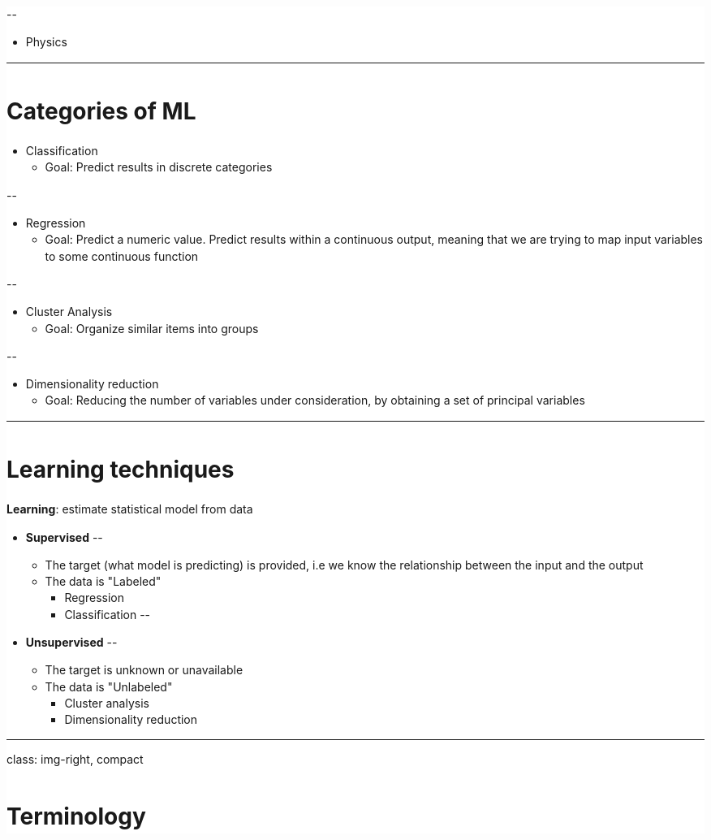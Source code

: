 --
- Physics 

---

# Categories of ML

- Classification
	- Goal: Predict results in discrete categories

--
- Regression
	- Goal: Predict a numeric value. Predict results within a continuous output, meaning that we are trying to map input variables to some continuous function

--
- Cluster Analysis
	- Goal: Organize similar items into groups

--
- Dimensionality reduction
	- Goal: Reducing the number of variables under consideration, by obtaining a set of principal variables


---

# Learning techniques
**Learning**: estimate statistical model from data

- **Supervised**
--

	- The target (what model is predicting) is provided, i.e we know the relationship between the input and the output
	- The data is "Labeled"
		- Regression
		- Classification
--

- **Unsupervised**
--

	- The target is unknown or unavailable
	- The data is "Unlabeled"
		- Cluster analysis 
		- Dimensionality reduction

---

class: img-right, compact

# Terminology 
